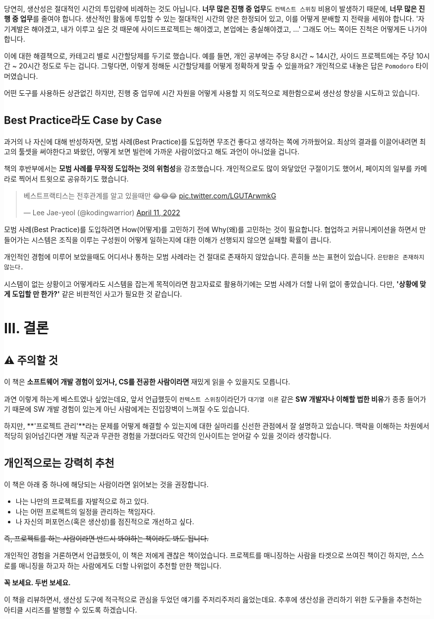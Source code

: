 당연히, 생산성은 절대적인 시간의 투입량에 비례하는 것도 아닙니다. **너무 많은 진행 중 업무**도 `컨텍스트 스위칭` 비용이 발생하기 때문에, **너무 많은 진행 중 업무**를 줄여야 합니다. 생산적인 활동에 투입할 수 있는 절대적인 시간의 양은 한정되어 있고, 이를 어떻게 분배할 지 전략을 세워야 합니다. '자기계발은 해야겠고, 내가 이루고 싶은 것 때문에 사이드프로젝트는 해야겠고, 본업에는 충실해야겠고, ...' 그래도 어느 쪽이든 진척은 어떻게든 나가야 합니다.

이에 대한 해결책으로, 카테고리 별로 시간할당제를 두기로 했습니다. 예를 들면, 개인 공부에는 주당 8시간 ~ 14시간, 사이드 프로젝트에는 주당 10시간 ~ 20시간 정도로 두는 겁니다. 그렇다면, 이렇게 정해둔 시간할당제를 어떻게 정확하게 맞출 수 있을까요? 개인적으로 내놓은 답은 `Pomodoro` 타이머였습니다.

어떤 도구를 사용하든 상관없긴 하지만, 진행 중 업무에 시간 자원을 어떻게 사용할 지 의도적으로 제한함으로써 생산성 향상을 시도하고 있습니다.

## Best Practice라도 Case by Case

과거의 나 자신에 대해 반성하자면, 모범 사례(Best Practice)를 도입하면 무조건 좋다고 생각하는 쪽에 가까웠어요. 최상의 결과를 이끌어내려면 최고의 툴셋을 써야한다고 봐왔던, 어떻게 보면 빌런에 가까운 사람이었다고 해도 과언이 아니었을 겁니다.

책의 후반부에서는 **모범 사례를 무작정 도입하는 것의 위험성**을 강조했습니다. 개인적으로도 많이 와닿았던 구절이기도 했어서, 페이지의 일부를 카메라로 찍어서 트윗으로 공유하기도 했습니다.

<blockquote class="twitter-tweet"><p lang="ko" dir="ltr">베스트프랙티스는 전후관계를 알고 있을때만 😂😂😂 <a href="https://t.co/LGUTArwmkG">pic.twitter.com/LGUTArwmkG</a></p>&mdash; Lee Jae-yeol (@kodingwarrior) <a href="https://twitter.com/kodingwarrior/status/1513508437204008964?ref_src=twsrc%5Etfw">April 11, 2022</a></blockquote> <script async src="https://platform.twitter.com/widgets.js" charset="utf-8"></script>

모범 사례(Best Practice)를 도입하려면 How(어떻게)를 고민하기 전에 Why(왜)를 고민하는 것이 필요합니다. 협업하고 커뮤니케이션을 하면서 만들어가는 시스템은 조직을 이루는 구성원이 어떻게 일하는지에 대한 이해가 선행되지 않으면 실패할 확률이 큽니다.

개인적인 경험에 미루어 보았을때도 어디서나 통하는 모범 사례라는 건 절대로 존재하지 않았습니다. 흔히들 쓰는 표현이 있습니다. `은탄환은 존재하지 않는다.`

시스템이 없는 상황이고 어떻게라도 시스템을 잡는게 목적이라면 참고자료로 활용하기에는 모범 사례가 더할 나위 없이 좋았습니다. 다만, **'상황에 맞게 도입할 만 한가?'** 같은 비판적인 사고가 필요한 것 같습니다.

# III. 결론

## ⚠️ **주의할 것**

이 책은 **소프트웨어 개발 경험이 있거나, CS를 전공한 사람이라면** 재밌게 읽을 수 있을지도 모릅니다.

과연 이렇게 하는게 베스트였나 싶었는데요, 앞서 언급했듯이 `컨텍스트 스위칭`이라던가 `대기열 이론` 같은 **SW 개발자나 이해할 법한 비유**가 종종 들어가기 때문에 SW 개발 경험이 있는게 아닌 사람에게는 진입장벽이 느껴질 수도 있습니다.

하지만, **'프로젝트 관리'**라는 문제를 어떻게 해결할 수 있는지에 대한 실마리를 신선한 관점에서 잘 설명하고 있습니다. 맥락을 이해하는 차원에서 적당히 읽어넘긴다면 개발 직군과 무관한 경험을 가졌더라도 약간의 인사이트는 얻어갈 수 있을 것이라 생각합니다.

## 개인적으로는 강력히 추천

이 책은 아래 중 하나에 해당되는 사람이라면 읽어보는 것을 권장합니다.

* 나는 나만의 프로젝트를 자발적으로 하고 있다.
* 나는 어떤 프로젝트의 일정을 관리하는 책임자다.
* 나 자신의 퍼포먼스(혹은 생산성)를 점진적으로 개선하고 싶다.

~~즉, 프로젝트를 하는 사람이라면 반드시 봐야하는 책이라도 봐도 됩니다.~~

개인적인 경험을 거론하면서 언급했듯이, 이 책은 저에게 괜찮은 책이었습니다. 프로젝트를 매니징하는 사람을 타겟으로 쓰여진 책이긴 하지만, 스스로를 매니징을 하고자 하는 사람에게도 더할 나위없이 추천할 만한 책입니다.

**꼭 보세요. 두번 보세요.**

이 책을 리뷰하면서, 생산성 도구에 적극적으로 관심을 두었던 얘기를 주저리주저리 읊었는데요. 추후에 생산성을 관리하기 위한 도구들을 추천하는 아티클 시리즈를 발행할 수 있도록 하겠습니다.
